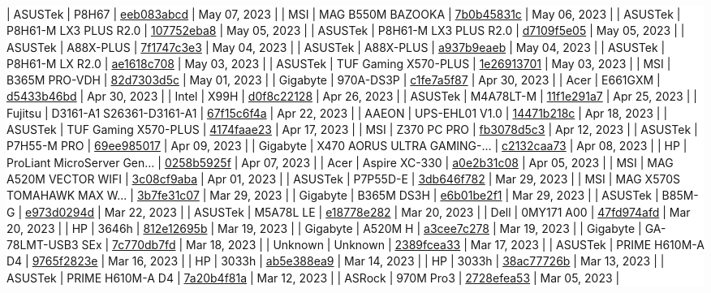 | ASUSTek       | P8H67                       | [eeb083abcd](https://linux-hardware.org/?probe=eeb083abcd) | May 07, 2023 |
| MSI           | MAG B550M BAZOOKA           | [7b0b45831c](https://linux-hardware.org/?probe=7b0b45831c) | May 06, 2023 |
| ASUSTek       | P8H61-M LX3 PLUS R2.0       | [107752eba8](https://linux-hardware.org/?probe=107752eba8) | May 05, 2023 |
| ASUSTek       | P8H61-M LX3 PLUS R2.0       | [d7109f5e05](https://linux-hardware.org/?probe=d7109f5e05) | May 05, 2023 |
| ASUSTek       | A88X-PLUS                   | [7f1747c3e3](https://linux-hardware.org/?probe=7f1747c3e3) | May 04, 2023 |
| ASUSTek       | A88X-PLUS                   | [a937b9eaeb](https://linux-hardware.org/?probe=a937b9eaeb) | May 04, 2023 |
| ASUSTek       | P8H61-M LX R2.0             | [ae1618c708](https://linux-hardware.org/?probe=ae1618c708) | May 03, 2023 |
| ASUSTek       | TUF Gaming X570-PLUS        | [1e26913701](https://linux-hardware.org/?probe=1e26913701) | May 03, 2023 |
| MSI           | B365M PRO-VDH               | [82d7303d5c](https://linux-hardware.org/?probe=82d7303d5c) | May 01, 2023 |
| Gigabyte      | 970A-DS3P                   | [c1fe7a5f87](https://linux-hardware.org/?probe=c1fe7a5f87) | Apr 30, 2023 |
| Acer          | E661GXM                     | [d5433b46bd](https://linux-hardware.org/?probe=d5433b46bd) | Apr 30, 2023 |
| Intel         | X99H                        | [d0f8c22128](https://linux-hardware.org/?probe=d0f8c22128) | Apr 26, 2023 |
| ASUSTek       | M4A78LT-M                   | [11f1e291a7](https://linux-hardware.org/?probe=11f1e291a7) | Apr 25, 2023 |
| Fujitsu       | D3161-A1 S26361-D3161-A1    | [67f15c6f4a](https://linux-hardware.org/?probe=67f15c6f4a) | Apr 22, 2023 |
| AAEON         | UPS-EHL01 V1.0              | [14471b218c](https://linux-hardware.org/?probe=14471b218c) | Apr 18, 2023 |
| ASUSTek       | TUF Gaming X570-PLUS        | [4174faae23](https://linux-hardware.org/?probe=4174faae23) | Apr 17, 2023 |
| MSI           | Z370 PC PRO                 | [fb3078d5c3](https://linux-hardware.org/?probe=fb3078d5c3) | Apr 12, 2023 |
| ASUSTek       | P7H55-M PRO                 | [69ee985017](https://linux-hardware.org/?probe=69ee985017) | Apr 09, 2023 |
| Gigabyte      | X470 AORUS ULTRA GAMING-... | [c2132caa73](https://linux-hardware.org/?probe=c2132caa73) | Apr 08, 2023 |
| HP            | ProLiant MicroServer Gen... | [0258b5925f](https://linux-hardware.org/?probe=0258b5925f) | Apr 07, 2023 |
| Acer          | Aspire XC-330               | [a0e2b31c08](https://linux-hardware.org/?probe=a0e2b31c08) | Apr 05, 2023 |
| MSI           | MAG A520M VECTOR WIFI       | [3c08cf9aba](https://linux-hardware.org/?probe=3c08cf9aba) | Apr 01, 2023 |
| ASUSTek       | P7P55D-E                    | [3db646f782](https://linux-hardware.org/?probe=3db646f782) | Mar 29, 2023 |
| MSI           | MAG X570S TOMAHAWK MAX W... | [3b7fe31c07](https://linux-hardware.org/?probe=3b7fe31c07) | Mar 29, 2023 |
| Gigabyte      | B365M DS3H                  | [e6b01be2f1](https://linux-hardware.org/?probe=e6b01be2f1) | Mar 29, 2023 |
| ASUSTek       | B85M-G                      | [e973d0294d](https://linux-hardware.org/?probe=e973d0294d) | Mar 22, 2023 |
| ASUSTek       | M5A78L LE                   | [e18778e282](https://linux-hardware.org/?probe=e18778e282) | Mar 20, 2023 |
| Dell          | 0MY171 A00                  | [47fd974afd](https://linux-hardware.org/?probe=47fd974afd) | Mar 20, 2023 |
| HP            | 3646h                       | [812e12695b](https://linux-hardware.org/?probe=812e12695b) | Mar 19, 2023 |
| Gigabyte      | A520M H                     | [a3cee7c278](https://linux-hardware.org/?probe=a3cee7c278) | Mar 19, 2023 |
| Gigabyte      | GA-78LMT-USB3 SEx           | [7c770db7fd](https://linux-hardware.org/?probe=7c770db7fd) | Mar 18, 2023 |
| Unknown       | Unknown                     | [2389fcea33](https://linux-hardware.org/?probe=2389fcea33) | Mar 17, 2023 |
| ASUSTek       | PRIME H610M-A D4            | [9765f2823e](https://linux-hardware.org/?probe=9765f2823e) | Mar 16, 2023 |
| HP            | 3033h                       | [ab5e388ea9](https://linux-hardware.org/?probe=ab5e388ea9) | Mar 14, 2023 |
| HP            | 3033h                       | [38ac77726b](https://linux-hardware.org/?probe=38ac77726b) | Mar 13, 2023 |
| ASUSTek       | PRIME H610M-A D4            | [7a20b4f81a](https://linux-hardware.org/?probe=7a20b4f81a) | Mar 12, 2023 |
| ASRock        | 970M Pro3                   | [2728efea53](https://linux-hardware.org/?probe=2728efea53) | Mar 05, 2023 |